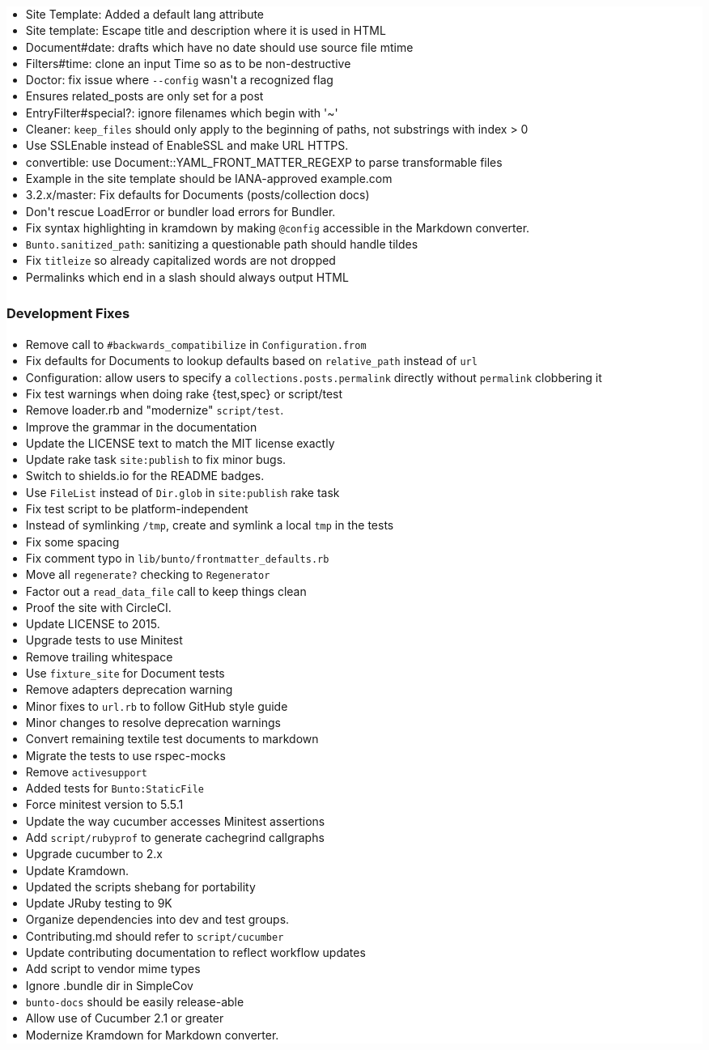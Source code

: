   * Site Template: Added a default lang attribute
  * Site template: Escape title and description where it is used in HTML
  * Document#date: drafts which have no date should use source file mtime
  * Filters#time: clone an input Time so as to be non-destructive
  * Doctor: fix issue where `--config` wasn't a recognized flag
  * Ensures related_posts are only set for a post
  * EntryFilter#special?: ignore filenames which begin with '~'
  * Cleaner: `keep_files` should only apply to the beginning of paths, not substrings with index > 0
  * Use SSLEnable instead of EnableSSL and make URL HTTPS.
  * convertible: use Document::YAML_FRONT_MATTER_REGEXP to parse transformable files
  * Example in the site template should be IANA-approved example.com
  * 3.2.x/master: Fix defaults for Documents (posts/collection docs)
  * Don't rescue LoadError or bundler load errors for Bundler.
  * Fix syntax highlighting in kramdown by making `@config` accessible in the Markdown converter.
  * `Bunto.sanitized_path`: sanitizing a questionable path should handle tildes
  * Fix `titleize` so already capitalized words are not dropped
  * Permalinks which end in a slash should always output HTML

### Development Fixes

  * Remove call to `#backwards_compatibilize` in `Configuration.from`
  * Fix defaults for Documents to lookup defaults based on `relative_path` instead of `url`
  * Configuration: allow users to specify a `collections.posts.permalink` directly without `permalink` clobbering it
  * Fix test warnings when doing rake {test,spec} or script/test
  * Remove loader.rb and "modernize" `script/test`.
  * Improve the grammar in the documentation
  * Update the LICENSE text to match the MIT license exactly
  * Update rake task `site:publish` to fix minor bugs.
  * Switch to shields.io for the README badges.
  * Use `FileList` instead of `Dir.glob` in `site:publish` rake task
  * Fix test script to be platform-independent
  * Instead of symlinking `/tmp`, create and symlink a local `tmp` in the tests
  * Fix some spacing
  * Fix comment typo in `lib/bunto/frontmatter_defaults.rb`
  * Move all `regenerate?` checking to `Regenerator`
  * Factor out a `read_data_file` call to keep things clean
  * Proof the site with CircleCI.
  * Update LICENSE to 2015.
  * Upgrade tests to use Minitest
  * Remove trailing whitespace
  * Use `fixture_site` for Document tests
  * Remove adapters deprecation warning
  * Minor fixes to `url.rb` to follow GitHub style guide
  * Minor changes to resolve deprecation warnings
  * Convert remaining textile test documents to markdown
  * Migrate the tests to use rspec-mocks
  * Remove `activesupport`
  * Added tests for `Bunto:StaticFile`
  * Force minitest version to 5.5.1
  * Update the way cucumber accesses Minitest assertions
  * Add `script/rubyprof` to generate cachegrind callgraphs
  * Upgrade cucumber to 2.x
  * Update Kramdown.
  * Updated the scripts shebang for portability
  * Update JRuby testing to 9K
  * Organize dependencies into dev and test groups.
  * Contributing.md should refer to `script/cucumber`
  * Update contributing documentation to reflect workflow updates
  * Add script to vendor mime types
  * Ignore .bundle dir in SimpleCov
  * `bunto-docs` should be easily release-able
  * Allow use of Cucumber 2.1 or greater
  * Modernize Kramdown for Markdown converter.